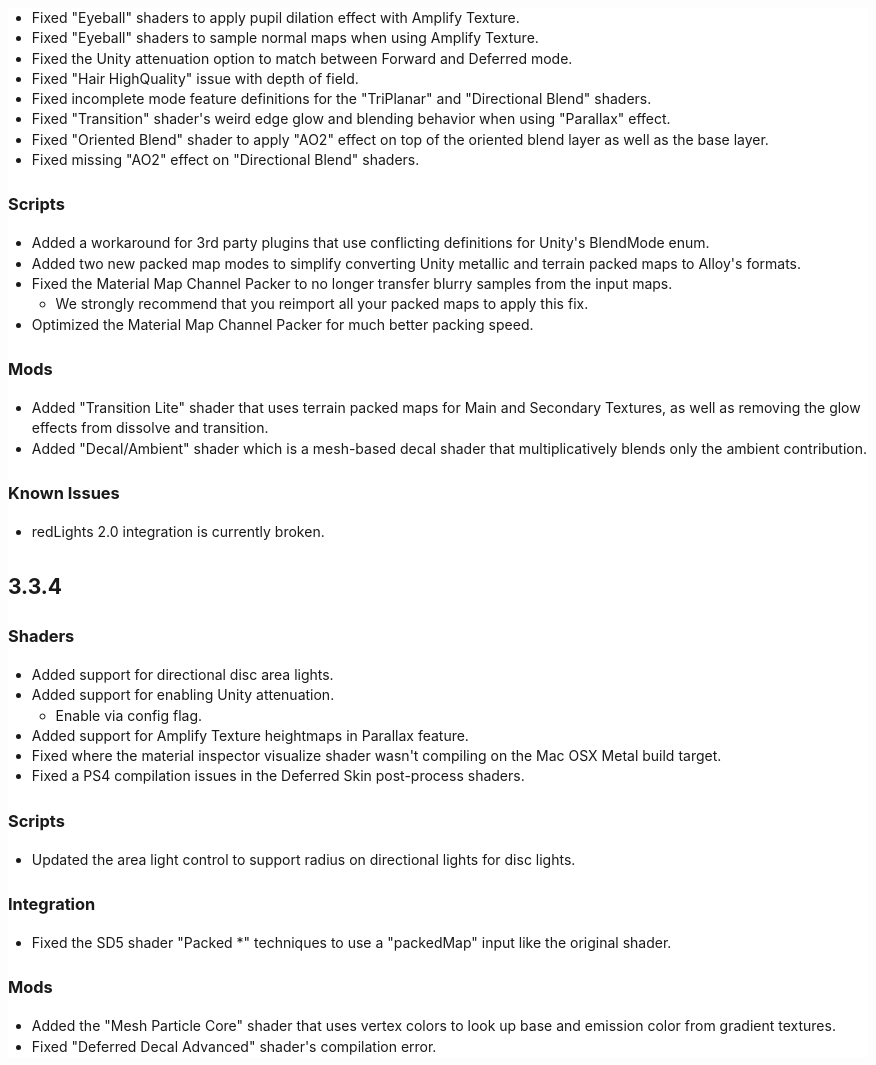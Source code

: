 * Fixed "Eyeball" shaders to apply pupil dilation effect with Amplify Texture.
* Fixed "Eyeball" shaders to sample normal maps when using Amplify Texture.
* Fixed the Unity attenuation option to match between Forward and Deferred mode.
* Fixed "Hair HighQuality" issue with depth of field.
* Fixed incomplete mode feature definitions for the "TriPlanar" and "Directional Blend" shaders.
* Fixed "Transition" shader's weird edge glow and blending behavior when using "Parallax" effect.
* Fixed "Oriented Blend" shader to apply "AO2" effect on top of the oriented blend layer as well as the base layer.
* Fixed missing "AO2" effect on "Directional Blend" shaders.

### Scripts
* Added a workaround for 3rd party plugins that use conflicting definitions for Unity's BlendMode enum.
* Added two new packed map modes to simplify converting Unity metallic and terrain packed maps to Alloy's formats.
* Fixed the Material Map Channel Packer to no longer transfer blurry samples from the input maps.
   + We strongly recommend that you reimport all your packed maps to apply this fix.
* Optimized the Material Map Channel Packer for much better packing speed.

### Mods
* Added "Transition Lite" shader that uses terrain packed maps for Main and Secondary Textures, as well as removing the glow effects from dissolve and transition.
* Added "Decal/Ambient" shader which is a mesh-based decal shader that multiplicatively blends only the ambient contribution.

### Known Issues
* redLights 2.0 integration is currently broken.

## 3.3.4
### Shaders
* Added support for directional disc area lights.
* Added support for enabling Unity attenuation.
   + Enable via config flag.
* Added support for Amplify Texture heightmaps in Parallax feature. 
* Fixed where the material inspector visualize shader wasn't compiling on the Mac OSX Metal build target.
* Fixed a PS4 compilation issues in the Deferred Skin post-process shaders.

### Scripts
* Updated the area light control to support radius on directional lights for disc lights.

### Integration
* Fixed the SD5 shader "Packed *" techniques to use a "packedMap" input like the original shader. 

### Mods
* Added the "Mesh Particle Core" shader that uses vertex colors to look up base and emission color from gradient textures.
* Fixed "Deferred Decal Advanced" shader's compilation error.
